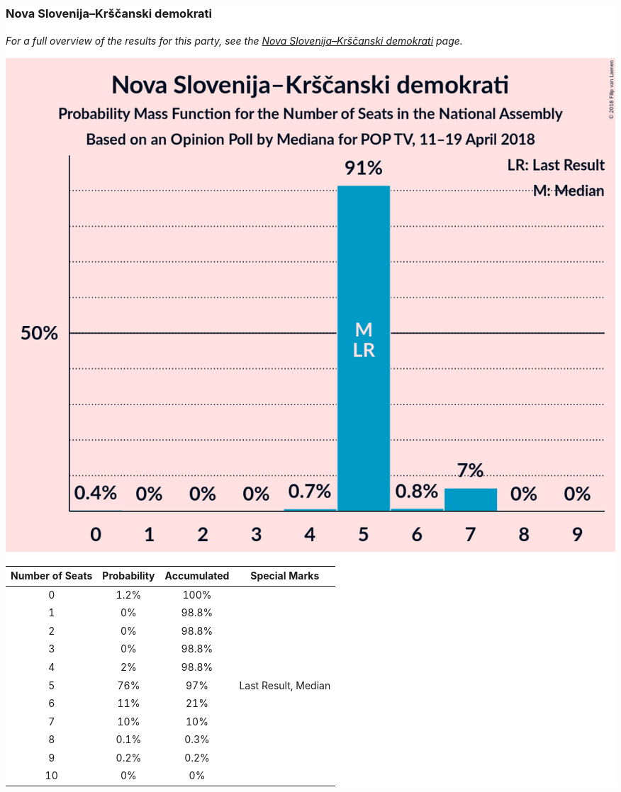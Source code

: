 ### Nova Slovenija–Krščanski demokrati

*For a full overview of the results for this party, see the [Nova Slovenija–Krščanski demokrati](party-novaslovenija–krščanskidemokrati.html) page.*

![Graph with seats probability mass function not yet produced](2018-04-19-Mediana-seats-pmf-novaslovenija–krščanskidemokrati.png "Seats Probability Mass Function")

| Number of Seats | Probability | Accumulated | Special Marks |
|:---------------:|:-----------:|:-----------:|:-------------:|
| 0 | 1.2% | 100% |  |
| 1 | 0% | 98.8% |  |
| 2 | 0% | 98.8% |  |
| 3 | 0% | 98.8% |  |
| 4 | 2% | 98.8% |  |
| 5 | 76% | 97% | Last Result, Median |
| 6 | 11% | 21% |  |
| 7 | 10% | 10% |  |
| 8 | 0.1% | 0.3% |  |
| 9 | 0.2% | 0.2% |  |
| 10 | 0% | 0% |  |
